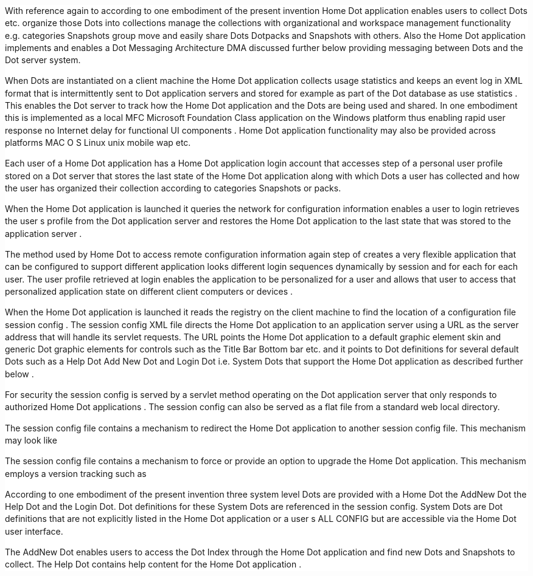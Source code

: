 With reference again to according to one embodiment of the present invention Home Dot application enables users to collect Dots etc. organize those Dots into collections manage the collections with organizational and workspace management functionality e.g. categories Snapshots group move and easily share Dots Dotpacks and Snapshots with others. Also the Home Dot application implements and enables a Dot Messaging Architecture DMA discussed further below providing messaging between Dots and the Dot server system.

When Dots are instantiated on a client machine the Home Dot application collects usage statistics and keeps an event log in XML format that is intermittently sent to Dot application servers and stored for example as part of the Dot database as use statistics . This enables the Dot server to track how the Home Dot application and the Dots are being used and shared. In one embodiment this is implemented as a local MFC Microsoft Foundation Class application on the Windows platform thus enabling rapid user response no Internet delay for functional UI components . Home Dot application functionality may also be provided across platforms MAC O S Linux unix mobile wap etc. 

Each user of a Home Dot application has a Home Dot application login account that accesses step of a personal user profile stored on a Dot server that stores the last state of the Home Dot application along with which Dots a user has collected and how the user has organized their collection according to categories Snapshots or packs.

When the Home Dot application is launched it queries the network for configuration information enables a user to login retrieves the user s profile from the Dot application server and restores the Home Dot application to the last state that was stored to the application server .

The method used by Home Dot to access remote configuration information again step of creates a very flexible application that can be configured to support different application looks different login sequences dynamically by session and for each for each user. The user profile retrieved at login enables the application to be personalized for a user and allows that user to access that personalized application state on different client computers or devices .

When the Home Dot application is launched it reads the registry on the client machine to find the location of a configuration file session config . The session config XML file directs the Home Dot application to an application server using a URL as the server address that will handle its servlet requests. The URL points the Home Dot application to a default graphic element skin and generic Dot graphic elements for controls such as the Title Bar Bottom bar etc. and it points to Dot definitions for several default Dots such as a Help Dot Add New Dot and Login Dot i.e. System Dots that support the Home Dot application as described further below .

For security the session config is served by a servlet method operating on the Dot application server that only responds to authorized Home Dot applications . The session config can also be served as a flat file from a standard web local directory.

The session config file contains a mechanism to redirect the Home Dot application to another session config file. This mechanism may look like 

The session config file contains a mechanism to force or provide an option to upgrade the Home Dot application. This mechanism employs a version tracking such as 

According to one embodiment of the present invention three system level Dots are provided with a Home Dot the AddNew Dot the Help Dot and the Login Dot. Dot definitions for these System Dots are referenced in the session config. System Dots are Dot definitions that are not explicitly listed in the Home Dot application or a user s ALL CONFIG but are accessible via the Home Dot user interface.

The AddNew Dot enables users to access the Dot Index through the Home Dot application and find new Dots and Snapshots to collect. The Help Dot contains help content for the Home Dot application .
